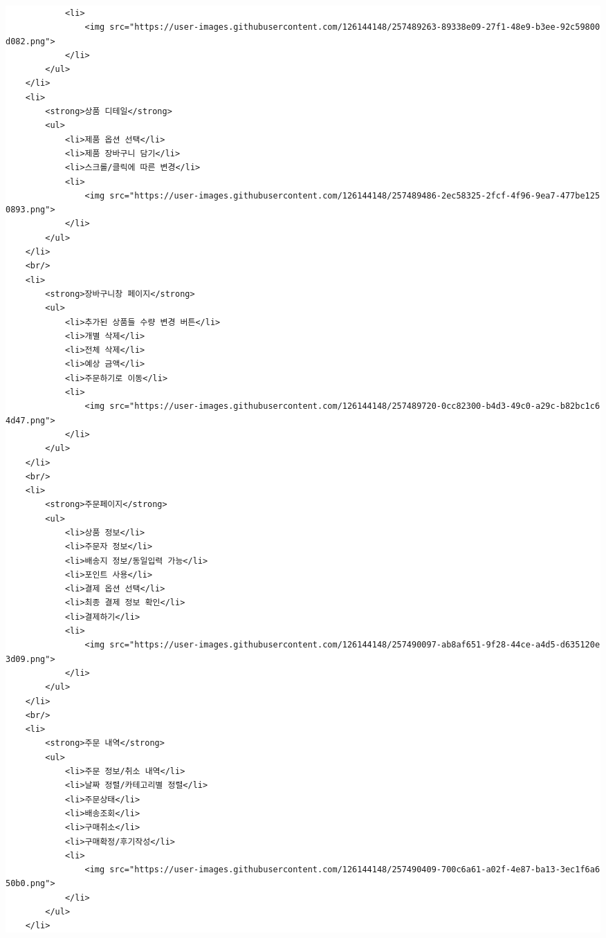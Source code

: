                 <li>
                    <img src="https://user-images.githubusercontent.com/126144148/257489263-89338e09-27f1-48e9-b3ee-92c59800d082.png">
                </li>
            </ul>
        </li>
        <li>
            <strong>상품 디테일</strong>
            <ul>
                <li>제품 옵션 선택</li>
                <li>제품 장바구니 담기</li>
                <li>스크롤/클릭에 따른 변경</li>
                <li>
                    <img src="https://user-images.githubusercontent.com/126144148/257489486-2ec58325-2fcf-4f96-9ea7-477be1250893.png">
                </li>
            </ul>
        </li>
        <br/>
        <li>
            <strong>장바구니창 페이지</strong>
            <ul>
                <li>추가된 상품들 수량 변경 버튼</li>
                <li>개별 삭제</li>
                <li>전체 삭제</li>
                <li>예상 금액</li>
                <li>주문하기로 이동</li>
                <li>
                    <img src="https://user-images.githubusercontent.com/126144148/257489720-0cc82300-b4d3-49c0-a29c-b82bc1c64d47.png">
                </li>
            </ul>
        </li>
        <br/>
        <li>
            <strong>주문페이지</strong>
            <ul>
                <li>상품 정보</li>
                <li>주문자 정보</li>
                <li>배송지 정보/동일입력 가능</li>
                <li>포인트 사용</li>
                <li>결제 옵션 선택</li>
                <li>최종 결제 정보 확인</li>
                <li>결제하기</li>
                <li>
                    <img src="https://user-images.githubusercontent.com/126144148/257490097-ab8af651-9f28-44ce-a4d5-d635120e3d09.png">
                </li>
            </ul>
        </li>
        <br/>
        <li>
            <strong>주문 내역</strong>
            <ul>
                <li>주문 정보/취소 내역</li>
                <li>날짜 정렬/카테고리별 정렬</li>
                <li>주문상태</li>
                <li>배송조회</li>
                <li>구매취소</li>
                <li>구매확정/후기작성</li>
                <li>
                    <img src="https://user-images.githubusercontent.com/126144148/257490409-700c6a61-a02f-4e87-ba13-3ec1f6a650b0.png">
                </li>
            </ul>
        </li>